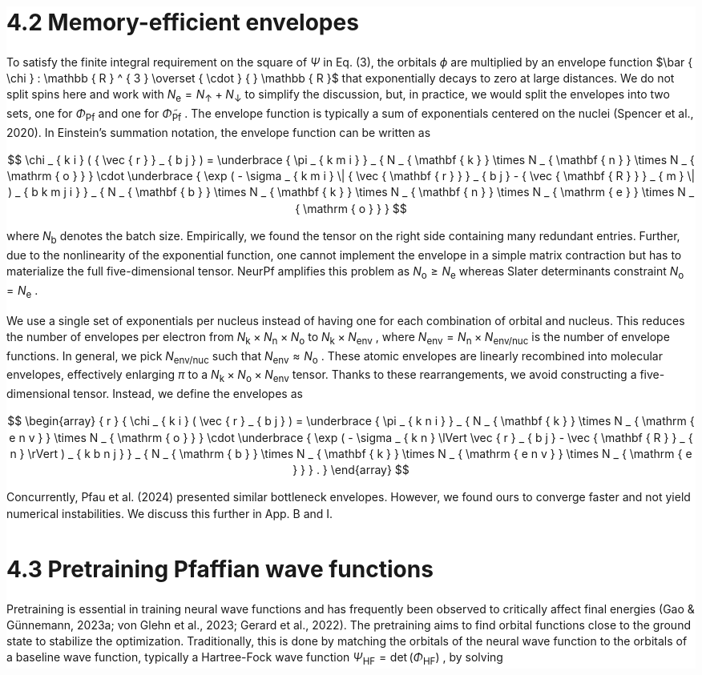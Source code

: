 # 4.2 Memory-efficient envelopes

To satisfy the finite integral requirement on the square of $\Psi$ in Eq. (3), the orbitals $\phi$ are multiplied by an envelope function $\bar { \chi } : \mathbb { R } ^ { 3 } \overset { \cdot } {  } \mathbb { R }$ that exponentially decays to zero at large distances. We do not split spins here and work with $N _ { \mathrm { e } } = N _ { \uparrow } + N _ { \downarrow }$ to simplify the discussion, but, in practice, we would split the envelopes into two sets, one for $\Phi _ { \mathrm { P f } }$ and one for $\tilde { \Phi } _ { \mathrm { P f } }$ . The envelope function is typically a sum of exponentials centered on the nuclei (Spencer et al., 2020). In Einstein’s summation notation, the envelope function can be written as

$$
\chi _ { k i } ( { \vec { r } } _ { b j } ) = \underbrace { \pi _ { k m i } } _ { N _ { \mathbf { k } } \times N _ { \mathbf { n } } \times N _ { \mathrm { o } } } \cdot \underbrace { \exp ( - \sigma _ { k m i } \| { \vec { \mathbf { r } } } _ { b j } - { \vec { \mathbf { R } } } _ { m } \| ) _ { b k m j i } } _ { N _ { \mathbf { b } } \times N _ { \mathbf { k } } \times N _ { \mathbf { n } } \times N _ { \mathrm { e } } \times N _ { \mathrm { o } } }
$$

where $N _ { \mathrm { b } }$ denotes the batch size. Empirically, we found the tensor on the right side containing many redundant entries. Further, due to the nonlinearity of the exponential function, one cannot implement the envelope in a simple matrix contraction but has to materialize the full five-dimensional tensor. NeurPf amplifies this problem as $N _ { \mathrm { o } } \geq N _ { \mathrm { e } }$ whereas Slater determinants constraint $N _ { \mathrm { o } } = N _ { \mathrm { e } }$ .

We use a single set of exponentials per nucleus instead of having one for each combination of orbital and nucleus. This reduces the number of envelopes per electron from $N _ { \mathrm { k } } \times N _ { \mathrm { n } } \times N _ { \mathrm { o } }$ to $N _ { \mathrm { k } } \times N _ { \mathrm { e n v } }$ , where $N _ { \mathrm { e n v } } = N _ { \mathrm { n } } \times N _ { \mathrm { e n v / n u c } }$ is the number of envelope functions. In general, we pick $N _ { \mathrm { e n v / n u c } }$ such that $N _ { \mathrm { e n v } } \approx N _ { \mathrm { o } }$ . These atomic envelopes are linearly recombined into molecular envelopes, effectively enlarging $\pi$ to a $N _ { \mathrm { k } } \times N _ { \mathrm { o } } \times N _ { \mathrm { e n v } }$ tensor. Thanks to these rearrangements, we avoid constructing a five-dimensional tensor. Instead, we define the envelopes as

$$
\begin{array} { r } { \chi _ { k i } ( \vec { r } _ { b j } ) = \underbrace { \pi _ { k n i } } _ { N _ { \mathbf { k } } \times N _ { \mathrm { e n v } } \times N _ { \mathrm { o } } } \cdot \underbrace { \exp ( - \sigma _ { k n } \lVert \vec { r } _ { b j } - \vec { \mathbf { R } } _ { n } \rVert ) _ { k b n j } } _ { N _ { \mathrm { b } } \times N _ { \mathbf { k } } \times N _ { \mathrm { e n v } } \times N _ { \mathrm { e } } } . } \end{array}
$$

Concurrently, Pfau et al. (2024) presented similar bottleneck envelopes. However, we found ours to converge faster and not yield numerical instabilities. We discuss this further in App. B and I.

# 4.3 Pretraining Pfaffian wave functions

Pretraining is essential in training neural wave functions and has frequently been observed to critically affect final energies (Gao & Günnemann, 2023a; von Glehn et al., 2023; Gerard et al., 2022). The pretraining aims to find orbital functions close to the ground state to stabilize the optimization. Traditionally, this is done by matching the orbitals of the neural wave function to the orbitals of a baseline wave function, typically a Hartree-Fock wave function $\Psi _ { \mathrm { H F } } = \operatorname* { d e t } ( \Phi _ { \mathrm { H F } } )$ , by solving
